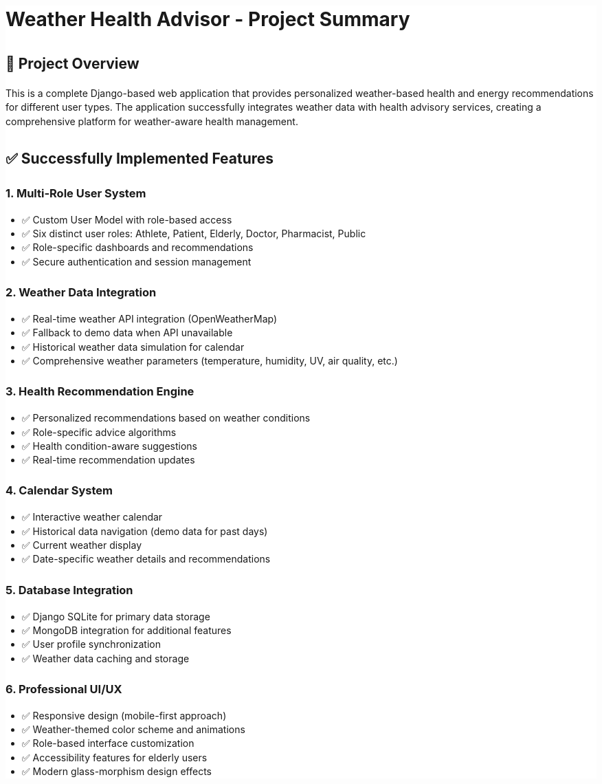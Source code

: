 # Weather Health Advisor - Project Summary

## 🎯 Project Overview

This is a complete Django-based web application that provides personalized weather-based health and energy recommendations for different user types. The application successfully integrates weather data with health advisory services, creating a comprehensive platform for weather-aware health management.

## ✅ Successfully Implemented Features

### 1. **Multi-Role User System**
- ✅ Custom User Model with role-based access
- ✅ Six distinct user roles: Athlete, Patient, Elderly, Doctor, Pharmacist, Public
- ✅ Role-specific dashboards and recommendations
- ✅ Secure authentication and session management

### 2. **Weather Data Integration**
- ✅ Real-time weather API integration (OpenWeatherMap)
- ✅ Fallback to demo data when API unavailable
- ✅ Historical weather data simulation for calendar
- ✅ Comprehensive weather parameters (temperature, humidity, UV, air quality, etc.)

### 3. **Health Recommendation Engine**
- ✅ Personalized recommendations based on weather conditions
- ✅ Role-specific advice algorithms
- ✅ Health condition-aware suggestions
- ✅ Real-time recommendation updates

### 4. **Calendar System**
- ✅ Interactive weather calendar
- ✅ Historical data navigation (demo data for past days)
- ✅ Current weather display
- ✅ Date-specific weather details and recommendations

### 5. **Database Integration**
- ✅ Django SQLite for primary data storage
- ✅ MongoDB integration for additional features
- ✅ User profile synchronization
- ✅ Weather data caching and storage

### 6. **Professional UI/UX**
- ✅ Responsive design (mobile-first approach)
- ✅ Weather-themed color scheme and animations
- ✅ Role-based interface customization
- ✅ Accessibility features for elderly users
- ✅ Modern glass-morphism design effects
